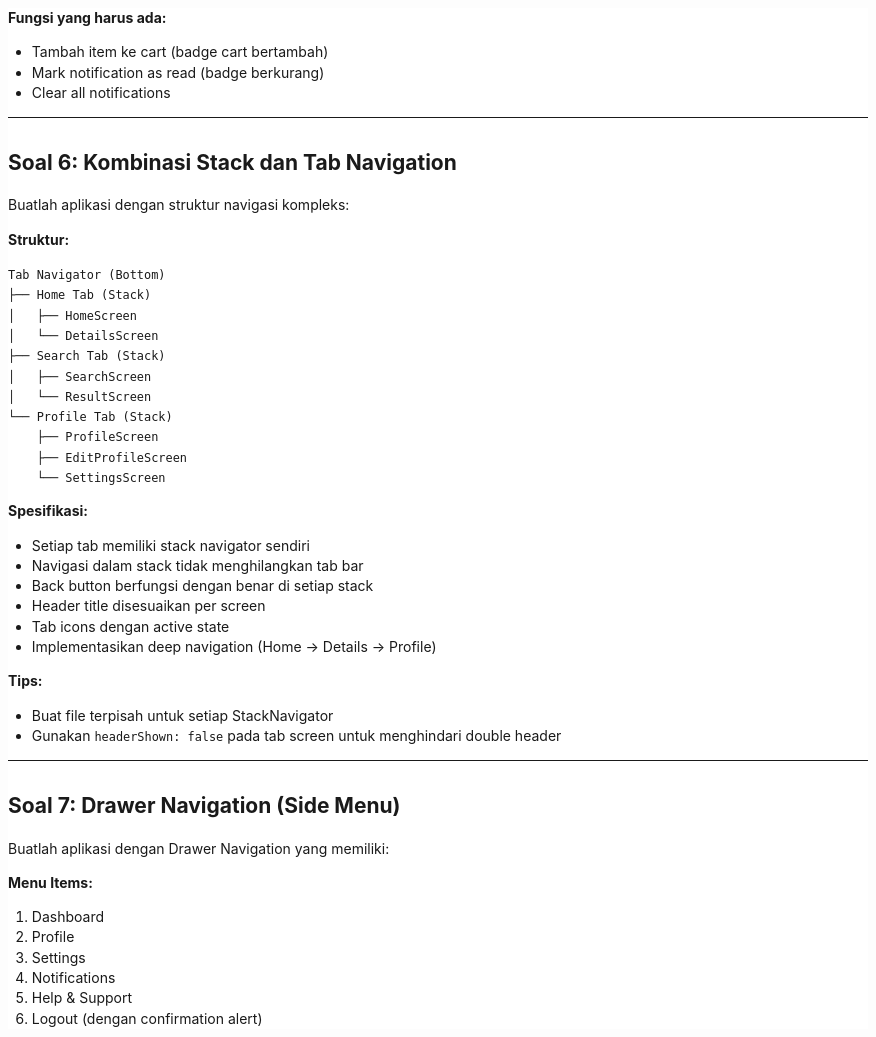 **Fungsi yang harus ada:**

- Tambah item ke cart (badge cart bertambah)
- Mark notification as read (badge berkurang)
- Clear all notifications

---

## Soal 6: Kombinasi Stack dan Tab Navigation

Buatlah aplikasi dengan struktur navigasi kompleks:

**Struktur:**

```
Tab Navigator (Bottom)
├── Home Tab (Stack)
│   ├── HomeScreen
│   └── DetailsScreen
├── Search Tab (Stack)
│   ├── SearchScreen
│   └── ResultScreen
└── Profile Tab (Stack)
    ├── ProfileScreen
    ├── EditProfileScreen
    └── SettingsScreen
```

**Spesifikasi:**

- Setiap tab memiliki stack navigator sendiri
- Navigasi dalam stack tidak menghilangkan tab bar
- Back button berfungsi dengan benar di setiap stack
- Header title disesuaikan per screen
- Tab icons dengan active state
- Implementasikan deep navigation (Home → Details → Profile)

**Tips:**

- Buat file terpisah untuk setiap StackNavigator
- Gunakan `headerShown: false` pada tab screen untuk menghindari double header

---

## Soal 7: Drawer Navigation (Side Menu)

Buatlah aplikasi dengan Drawer Navigation yang memiliki:

**Menu Items:**

1. Dashboard
2. Profile
3. Settings
4. Notifications
5. Help & Support
6. Logout (dengan confirmation alert)
